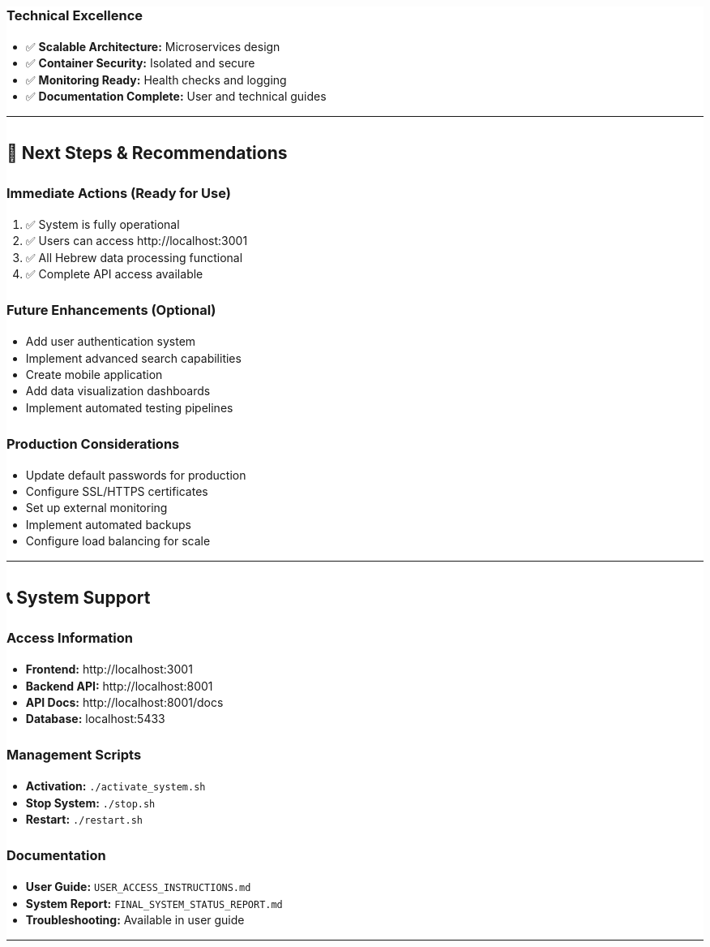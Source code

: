 ### Technical Excellence
- ✅ **Scalable Architecture:** Microservices design
- ✅ **Container Security:** Isolated and secure
- ✅ **Monitoring Ready:** Health checks and logging
- ✅ **Documentation Complete:** User and technical guides

---

## 🔮 Next Steps & Recommendations

### Immediate Actions (Ready for Use)
1. ✅ System is fully operational
2. ✅ Users can access http://localhost:3001
3. ✅ All Hebrew data processing functional
4. ✅ Complete API access available

### Future Enhancements (Optional)
- Add user authentication system
- Implement advanced search capabilities
- Create mobile application
- Add data visualization dashboards
- Implement automated testing pipelines

### Production Considerations
- Update default passwords for production
- Configure SSL/HTTPS certificates
- Set up external monitoring
- Implement automated backups
- Configure load balancing for scale

---

## 📞 System Support

### Access Information
- **Frontend:** http://localhost:3001
- **Backend API:** http://localhost:8001
- **API Docs:** http://localhost:8001/docs
- **Database:** localhost:5433

### Management Scripts
- **Activation:** `./activate_system.sh`
- **Stop System:** `./stop.sh`
- **Restart:** `./restart.sh`

### Documentation
- **User Guide:** `USER_ACCESS_INSTRUCTIONS.md`
- **System Report:** `FINAL_SYSTEM_STATUS_REPORT.md`
- **Troubleshooting:** Available in user guide

---